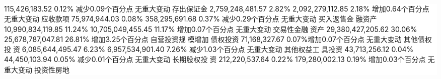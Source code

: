 115,426,183.52
0.12%
减少0.09个百分点
无重大变动
存出保证金
2,759,248,481.57
2.82%
2,092,279,112.85
2.18%
增加0.64个百分点
无重大变动
应收款项
75,974,944.03
0.08%
358,295,691.68
0.37%
减少0.29个百分点
无重大变动
买入返售金
融资产
10,990,834,119.85
11.24%
10,705,049,455.45
11.17%
增加0.07个百分点
无重大变动
交易性金融
资产
29,380,427,205.62
30.06%
25,678,787,047.81
26.81%
增加3.25个百分点
自营投资规
模增加
债权投资
71,168,327.67
0.07%增加0.07个百分点
无重大变动
其他债权投
资
6,085,644,495.47
6.23%
6,957,534,901.40
7.26%
减少1.03个百分点
无重大变动
其他权益工
具投资
43,713,256.12
0.04%
44,450,103.94
0.05%
减少0.01个百分点
无重大变动
长期股权投
资
212,220,537.64
0.22%
179,280,002.13
0.19%
增加0.03个百分点
无重大变动
投资性房地